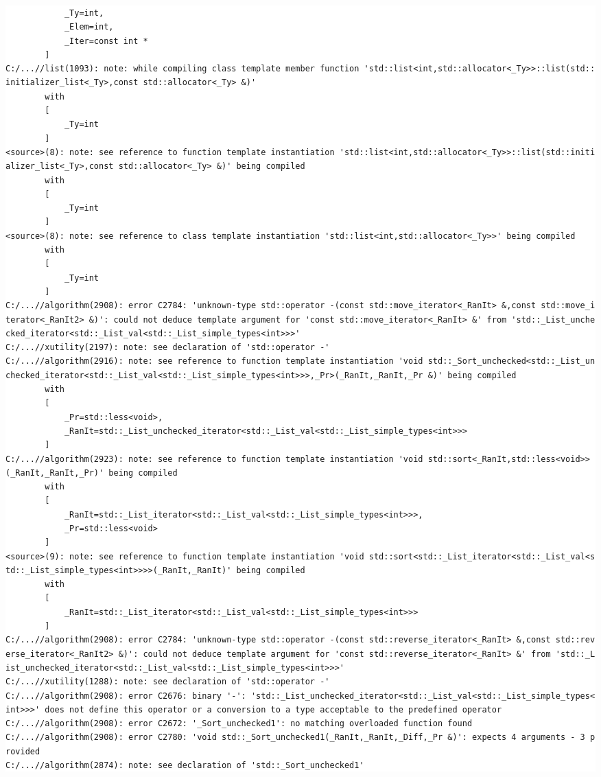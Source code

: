 ```shell
            _Ty=int,
            _Elem=int,
            _Iter=const int *
        ]
C:/...//list(1093): note: while compiling class template member function 'std::list<int,std::allocator<_Ty>>::list(std::initializer_list<_Ty>,const std::allocator<_Ty> &)'
        with
        [
            _Ty=int
        ]
<source>(8): note: see reference to function template instantiation 'std::list<int,std::allocator<_Ty>>::list(std::initializer_list<_Ty>,const std::allocator<_Ty> &)' being compiled
        with
        [
            _Ty=int
        ]
<source>(8): note: see reference to class template instantiation 'std::list<int,std::allocator<_Ty>>' being compiled
        with
        [
            _Ty=int
        ]
C:/...//algorithm(2908): error C2784: 'unknown-type std::operator -(const std::move_iterator<_RanIt> &,const std::move_iterator<_RanIt2> &)': could not deduce template argument for 'const std::move_iterator<_RanIt> &' from 'std::_List_unchecked_iterator<std::_List_val<std::_List_simple_types<int>>>'
C:/...//xutility(2197): note: see declaration of 'std::operator -'
C:/...//algorithm(2916): note: see reference to function template instantiation 'void std::_Sort_unchecked<std::_List_unchecked_iterator<std::_List_val<std::_List_simple_types<int>>>,_Pr>(_RanIt,_RanIt,_Pr &)' being compiled
        with
        [
            _Pr=std::less<void>,
            _RanIt=std::_List_unchecked_iterator<std::_List_val<std::_List_simple_types<int>>>
        ]
C:/...//algorithm(2923): note: see reference to function template instantiation 'void std::sort<_RanIt,std::less<void>>(_RanIt,_RanIt,_Pr)' being compiled
        with
        [
            _RanIt=std::_List_iterator<std::_List_val<std::_List_simple_types<int>>>,
            _Pr=std::less<void>
        ]
<source>(9): note: see reference to function template instantiation 'void std::sort<std::_List_iterator<std::_List_val<std::_List_simple_types<int>>>>(_RanIt,_RanIt)' being compiled
        with
        [
            _RanIt=std::_List_iterator<std::_List_val<std::_List_simple_types<int>>>
        ]
C:/...//algorithm(2908): error C2784: 'unknown-type std::operator -(const std::reverse_iterator<_RanIt> &,const std::reverse_iterator<_RanIt2> &)': could not deduce template argument for 'const std::reverse_iterator<_RanIt> &' from 'std::_List_unchecked_iterator<std::_List_val<std::_List_simple_types<int>>>'
C:/...//xutility(1288): note: see declaration of 'std::operator -'
C:/...//algorithm(2908): error C2676: binary '-': 'std::_List_unchecked_iterator<std::_List_val<std::_List_simple_types<int>>>' does not define this operator or a conversion to a type acceptable to the predefined operator
C:/...//algorithm(2908): error C2672: '_Sort_unchecked1': no matching overloaded function found
C:/...//algorithm(2908): error C2780: 'void std::_Sort_unchecked1(_RanIt,_RanIt,_Diff,_Pr &)': expects 4 arguments - 3 provided
C:/...//algorithm(2874): note: see declaration of 'std::_Sort_unchecked1'
```
